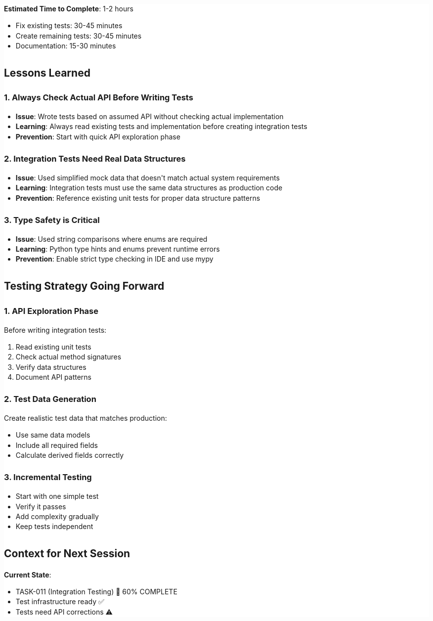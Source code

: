 **Estimated Time to Complete**: 1-2 hours
- Fix existing tests: 30-45 minutes
- Create remaining tests: 30-45 minutes
- Documentation: 15-30 minutes

## Lessons Learned

### 1. Always Check Actual API Before Writing Tests
- **Issue**: Wrote tests based on assumed API without checking actual implementation
- **Learning**: Always read existing tests and implementation before creating integration tests
- **Prevention**: Start with quick API exploration phase

### 2. Integration Tests Need Real Data Structures
- **Issue**: Used simplified mock data that doesn't match actual system requirements
- **Learning**: Integration tests must use the same data structures as production code
- **Prevention**: Reference existing unit tests for proper data structure patterns

### 3. Type Safety is Critical
- **Issue**: Used string comparisons where enums are required
- **Learning**: Python type hints and enums prevent runtime errors
- **Prevention**: Enable strict type checking in IDE and use mypy

## Testing Strategy Going Forward

### 1. API Exploration Phase
Before writing integration tests:
1. Read existing unit tests
2. Check actual method signatures
3. Verify data structures
4. Document API patterns

### 2. Test Data Generation
Create realistic test data that matches production:
- Use same data models
- Include all required fields
- Calculate derived fields correctly

### 3. Incremental Testing
- Start with one simple test
- Verify it passes
- Add complexity gradually
- Keep tests independent

## Context for Next Session

**Current State**:
- TASK-011 (Integration Testing) 🔄 60% COMPLETE
- Test infrastructure ready ✅
- Tests need API corrections ⚠️
